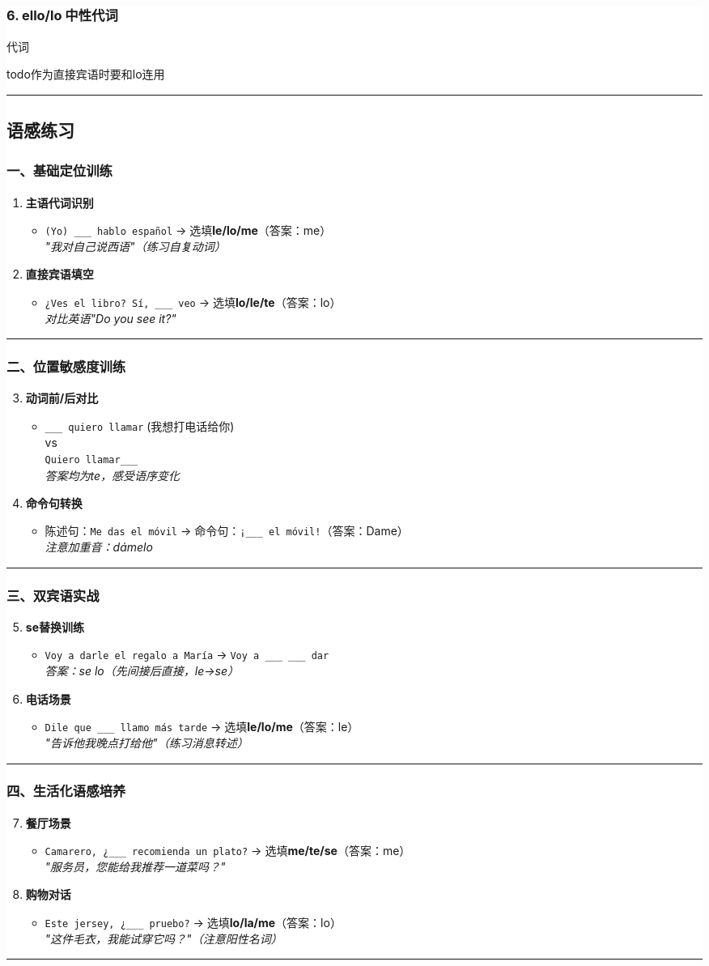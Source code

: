 
### 6. ello/lo 中性代词

代词

todo作为直接宾语时要和lo连用

---

## 语感练习


### **一、基础定位训练**
1. **主语代词识别**  
   - `(Yo) ___ hablo español` → 选填**le/lo/me**（答案：me）  
   *"我对自己说西语"（练习自复动词）*

2. **直接宾语填空**  
   - `¿Ves el libro? Sí, ___ veo` → 选填**lo/le/te**（答案：lo）  
   *对比英语"Do you see it?"*

---

### **二、位置敏感度训练**
3. **动词前/后对比**  
   - `___ quiero llamar` (我想打电话给你)  
     vs  
     `Quiero llamar___`  
     *答案均为te，感受语序变化*

4. **命令句转换**  
   - 陈述句：`Me das el móvil` → 命令句：`¡___ el móvil!`（答案：Dame）  
   *注意加重音：dámelo*

---

### **三、双宾语实战**
5. **se替换训练**  
   - `Voy a darle el regalo a María` → `Voy a ___ ___ dar`  
     *答案：se lo（先间接后直接，le→se）*

6. **电话场景**  
   - `Dile que ___ llamo más tarde` → 选填**le/lo/me**（答案：le）  
   *"告诉他我晚点打给他"（练习消息转述）*

---

### **四、生活化语感培养**
7. **餐厅场景**  
   - `Camarero, ¿___ recomienda un plato?` → 选填**me/te/se**（答案：me）  
   *"服务员，您能给我推荐一道菜吗？"*

8. **购物对话**  
   - `Este jersey, ¿___ pruebo?` → 选填**lo/la/me**（答案：lo）  
   *"这件毛衣，我能试穿它吗？"（注意阳性名词）*

---